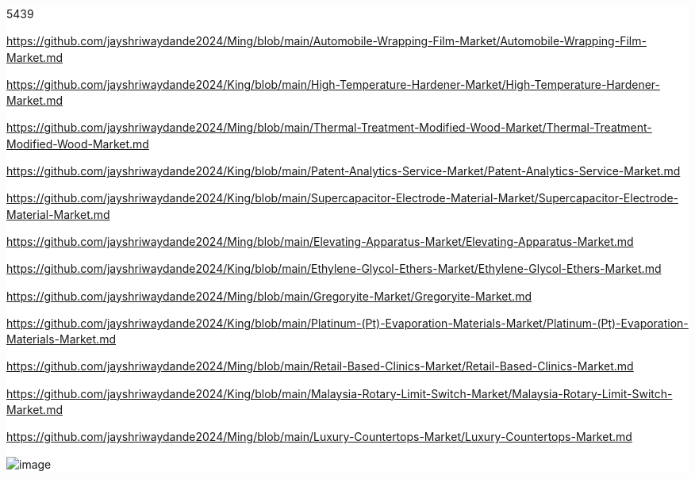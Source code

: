 5439</p><p><a href="https://github.com/jayshriwaydande2024/Ming/blob/main/Automobile-Wrapping-Film-Market/Automobile-Wrapping-Film-Market.md">https://github.com/jayshriwaydande2024/Ming/blob/main/Automobile-Wrapping-Film-Market/Automobile-Wrapping-Film-Market.md</a></p><p><a href="https://github.com/jayshriwaydande2024/King/blob/main/High-Temperature-Hardener-Market/High-Temperature-Hardener-Market.md">https://github.com/jayshriwaydande2024/King/blob/main/High-Temperature-Hardener-Market/High-Temperature-Hardener-Market.md</a></p><p><a href="https://github.com/jayshriwaydande2024/Ming/blob/main/Thermal-Treatment-Modified-Wood-Market/Thermal-Treatment-Modified-Wood-Market.md">https://github.com/jayshriwaydande2024/Ming/blob/main/Thermal-Treatment-Modified-Wood-Market/Thermal-Treatment-Modified-Wood-Market.md</a></p><p><a href="https://github.com/jayshriwaydande2024/King/blob/main/Patent-Analytics-Service-Market/Patent-Analytics-Service-Market.md">https://github.com/jayshriwaydande2024/King/blob/main/Patent-Analytics-Service-Market/Patent-Analytics-Service-Market.md</a></p><p><a href="https://github.com/jayshriwaydande2024/King/blob/main/Supercapacitor-Electrode-Material-Market/Supercapacitor-Electrode-Material-Market.md">https://github.com/jayshriwaydande2024/King/blob/main/Supercapacitor-Electrode-Material-Market/Supercapacitor-Electrode-Material-Market.md</a></p><p><a href="https://github.com/jayshriwaydande2024/Ming/blob/main/Elevating-Apparatus-Market/Elevating-Apparatus-Market.md">https://github.com/jayshriwaydande2024/Ming/blob/main/Elevating-Apparatus-Market/Elevating-Apparatus-Market.md</a></p><p><a href="https://github.com/jayshriwaydande2024/King/blob/main/Ethylene-Glycol-Ethers-Market/Ethylene-Glycol-Ethers-Market.md">https://github.com/jayshriwaydande2024/King/blob/main/Ethylene-Glycol-Ethers-Market/Ethylene-Glycol-Ethers-Market.md</a></p><p><a href="https://github.com/jayshriwaydande2024/Ming/blob/main/Gregoryite-Market/Gregoryite-Market.md">https://github.com/jayshriwaydande2024/Ming/blob/main/Gregoryite-Market/Gregoryite-Market.md</a></p><p><a href="https://github.com/jayshriwaydande2024/King/blob/main/Platinum-(Pt)-Evaporation-Materials-Market/Platinum-(Pt)-Evaporation-Materials-Market.md">https://github.com/jayshriwaydande2024/King/blob/main/Platinum-(Pt)-Evaporation-Materials-Market/Platinum-(Pt)-Evaporation-Materials-Market.md</a></p><p><a href="https://github.com/jayshriwaydande2024/Ming/blob/main/Retail-Based-Clinics-Market/Retail-Based-Clinics-Market.md">https://github.com/jayshriwaydande2024/Ming/blob/main/Retail-Based-Clinics-Market/Retail-Based-Clinics-Market.md</a></p><p><a href="https://github.com/jayshriwaydande2024/King/blob/main/Malaysia-Rotary-Limit-Switch-Market/Malaysia-Rotary-Limit-Switch-Market.md">https://github.com/jayshriwaydande2024/King/blob/main/Malaysia-Rotary-Limit-Switch-Market/Malaysia-Rotary-Limit-Switch-Market.md</a></p><p><a href="https://github.com/jayshriwaydande2024/Ming/blob/main/Luxury-Countertops-Market/Luxury-Countertops-Market.md">https://github.com/jayshriwaydande2024/Ming/blob/main/Luxury-Countertops-Market/Luxury-Countertops-Market.md</a></p>
![image](https://github.com/user-attachments/assets/cd8d8f38-5fb0-4ab2-b2d2-4ed2e66cd247)
